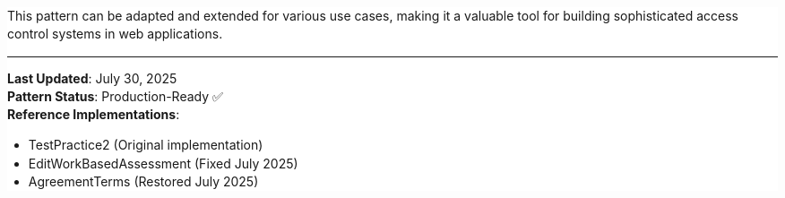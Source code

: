 This pattern can be adapted and extended for various use cases, making it a valuable tool for building sophisticated access control systems in web applications.

---

**Last Updated**: July 30, 2025  
**Pattern Status**: Production-Ready ✅  
**Reference Implementations**: 
- TestPractice2 (Original implementation)
- EditWorkBasedAssessment (Fixed July 2025)
- AgreementTerms (Restored July 2025)
